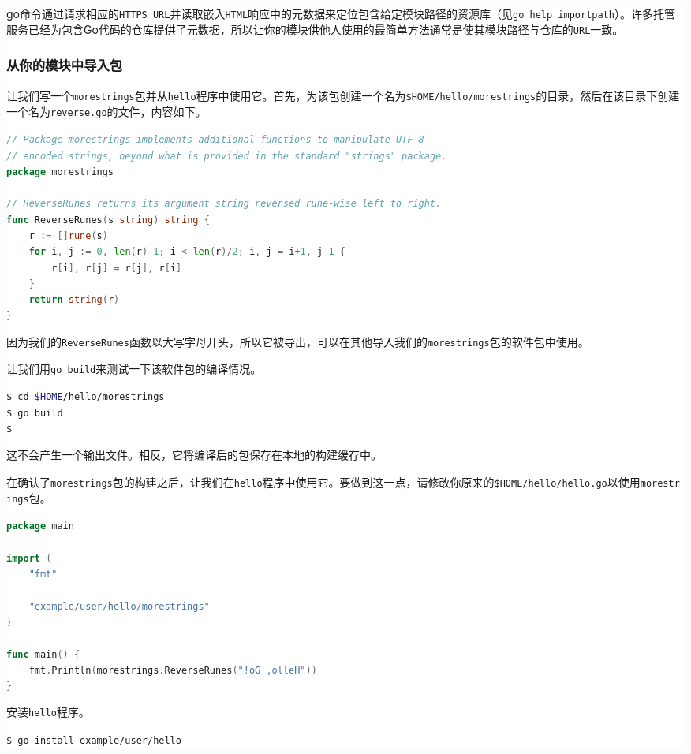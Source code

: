 go命令通过请求相应的`HTTPS URL`并读取嵌入`HTML`响应中的元数据来定位包含给定模块路径的资源库（见`go help importpath`）。许多托管服务已经为包含Go代码的仓库提供了元数据，所以让你的模块供他人使用的最简单方法通常是使其模块路径与仓库的`URL`一致。

### 从你的模块中导入包

让我们写一个`morestrings`包并从`hello`程序中使用它。首先，为该包创建一个名为`$HOME/hello/morestrings`的目录，然后在该目录下创建一个名为`reverse.go`的文件，内容如下。

```go
// Package morestrings implements additional functions to manipulate UTF-8
// encoded strings, beyond what is provided in the standard "strings" package.
package morestrings

// ReverseRunes returns its argument string reversed rune-wise left to right.
func ReverseRunes(s string) string {
    r := []rune(s)
    for i, j := 0, len(r)-1; i < len(r)/2; i, j = i+1, j-1 {
        r[i], r[j] = r[j], r[i]
    }
    return string(r)
}
```

因为我们的`ReverseRunes`函数以大写字母开头，所以它被导出，可以在其他导入我们的`morestrings`包的软件包中使用。

让我们用`go build`来测试一下该软件包的编译情况。

```bash
$ cd $HOME/hello/morestrings
$ go build
$
```

这不会产生一个输出文件。相反，它将编译后的包保存在本地的构建缓存中。

在确认了`morestrings`包的构建之后，让我们在`hello`程序中使用它。要做到这一点，请修改你原来的`$HOME/hello/hello.go`以使用`morestrings`包。

```go
package main

import (
    "fmt"

    "example/user/hello/morestrings"
)

func main() {
    fmt.Println(morestrings.ReverseRunes("!oG ,olleH"))
}
```

安装`hello`程序。

```bash
$ go install example/user/hello
```
